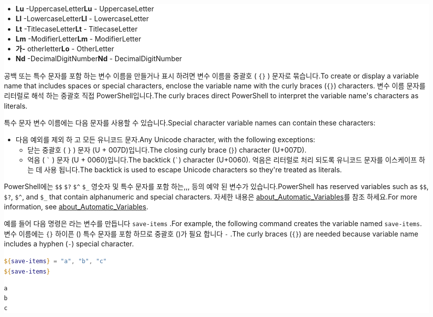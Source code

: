 - <span data-ttu-id="3beef-178">**Lu** -UppercaseLetter</span><span class="sxs-lookup"><span data-stu-id="3beef-178">**Lu** - UppercaseLetter</span></span>
- <span data-ttu-id="3beef-179">**Ll** -LowercaseLetter</span><span class="sxs-lookup"><span data-stu-id="3beef-179">**Ll** - LowercaseLetter</span></span>
- <span data-ttu-id="3beef-180">**Lt** -TitlecaseLetter</span><span class="sxs-lookup"><span data-stu-id="3beef-180">**Lt** - TitlecaseLetter</span></span>
- <span data-ttu-id="3beef-181">**Lm** -ModifierLetter</span><span class="sxs-lookup"><span data-stu-id="3beef-181">**Lm** - ModifierLetter</span></span>
- <span data-ttu-id="3beef-182">**가-** otherletter</span><span class="sxs-lookup"><span data-stu-id="3beef-182">**Lo** - OtherLetter</span></span>
- <span data-ttu-id="3beef-183">**Nd** -DecimalDigitNumber</span><span class="sxs-lookup"><span data-stu-id="3beef-183">**Nd** - DecimalDigitNumber</span></span>

<span data-ttu-id="3beef-184">공백 또는 특수 문자를 포함 하는 변수 이름을 만들거나 표시 하려면 변수 이름을 중괄호 ( `{}` ) 문자로 묶습니다.</span><span class="sxs-lookup"><span data-stu-id="3beef-184">To create or display a variable name that includes spaces or special characters, enclose the variable name with the curly braces (`{}`) characters.</span></span>
<span data-ttu-id="3beef-185">변수 이름 문자를 리터럴로 해석 하는 중괄호 직접 PowerShell입니다.</span><span class="sxs-lookup"><span data-stu-id="3beef-185">The curly braces direct PowerShell to interpret the variable name's characters as literals.</span></span>

<span data-ttu-id="3beef-186">특수 문자 변수 이름에는 다음 문자를 사용할 수 있습니다.</span><span class="sxs-lookup"><span data-stu-id="3beef-186">Special character variable names can contain these characters:</span></span>

- <span data-ttu-id="3beef-187">다음 예외를 제외 하 고 모든 유니코드 문자.</span><span class="sxs-lookup"><span data-stu-id="3beef-187">Any Unicode character, with the following exceptions:</span></span>
  - <span data-ttu-id="3beef-188">닫는 중괄호 ( `}` ) 문자 (U + 007D)입니다.</span><span class="sxs-lookup"><span data-stu-id="3beef-188">The closing curly brace (`}`) character (U+007D).</span></span>
  - <span data-ttu-id="3beef-189">억음 ( `` ` `` ) 문자 (U + 0060)입니다.</span><span class="sxs-lookup"><span data-stu-id="3beef-189">The backtick (`` ` ``) character (U+0060).</span></span> <span data-ttu-id="3beef-190">억음은 리터럴로 처리 되도록 유니코드 문자를 이스케이프 하는 데 사용 됩니다.</span><span class="sxs-lookup"><span data-stu-id="3beef-190">The backtick is used to escape Unicode characters so they're treated as literals.</span></span>

<span data-ttu-id="3beef-191">PowerShell에는 `$$` `$?` `$^` `$_` 영숫자 및 특수 문자를 포함 하는,,, 등의 예약 된 변수가 있습니다.</span><span class="sxs-lookup"><span data-stu-id="3beef-191">PowerShell has reserved variables such as `$$`, `$?`, `$^`, and `$_` that contain alphanumeric and special characters.</span></span> <span data-ttu-id="3beef-192">자세한 내용은 [about_Automatic_Variables](about_automatic_variables.md)를 참조 하세요.</span><span class="sxs-lookup"><span data-stu-id="3beef-192">For more information, see [about_Automatic_Variables](about_automatic_variables.md).</span></span>

<span data-ttu-id="3beef-193">예를 들어 다음 명령은 라는 변수를 만듭니다 `save-items` .</span><span class="sxs-lookup"><span data-stu-id="3beef-193">For example, the following command creates the variable named `save-items`.</span></span> <span data-ttu-id="3beef-194">변수 이름에는 `{}` 하이픈 () 특수 문자를 포함 하므로 중괄호 ()가 필요 합니다 `-` .</span><span class="sxs-lookup"><span data-stu-id="3beef-194">The curly braces (`{}`) are needed because variable name includes a hyphen (`-`) special character.</span></span>

```powershell
${save-items} = "a", "b", "c"
${save-items}
```

```Output
a
b
c
```
